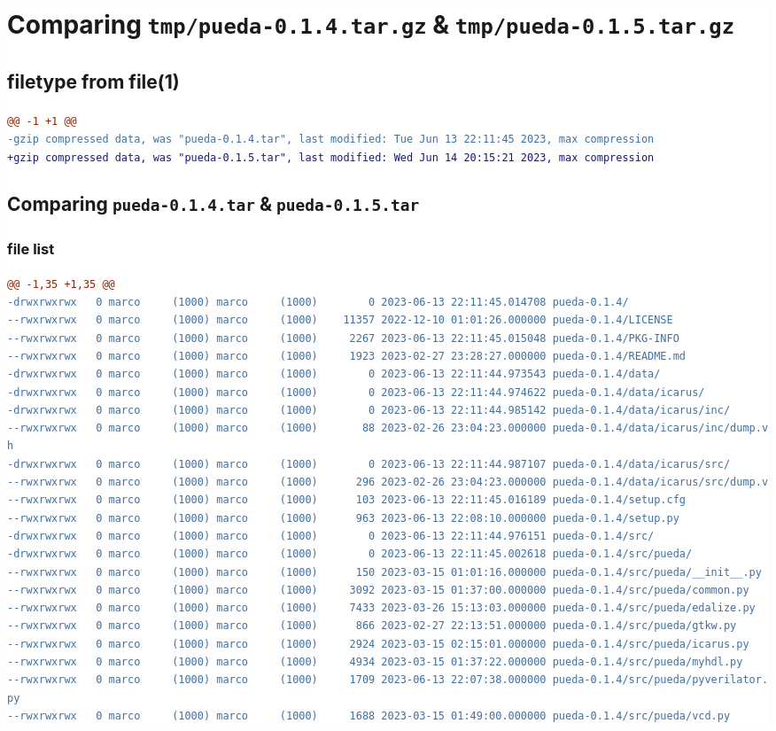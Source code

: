 # Comparing `tmp/pueda-0.1.4.tar.gz` & `tmp/pueda-0.1.5.tar.gz`

## filetype from file(1)

```diff
@@ -1 +1 @@
-gzip compressed data, was "pueda-0.1.4.tar", last modified: Tue Jun 13 22:11:45 2023, max compression
+gzip compressed data, was "pueda-0.1.5.tar", last modified: Wed Jun 14 20:15:21 2023, max compression
```

## Comparing `pueda-0.1.4.tar` & `pueda-0.1.5.tar`

### file list

```diff
@@ -1,35 +1,35 @@
-drwxrwxrwx   0 marco     (1000) marco     (1000)        0 2023-06-13 22:11:45.014708 pueda-0.1.4/
--rwxrwxrwx   0 marco     (1000) marco     (1000)    11357 2022-12-10 01:01:26.000000 pueda-0.1.4/LICENSE
--rwxrwxrwx   0 marco     (1000) marco     (1000)     2267 2023-06-13 22:11:45.015048 pueda-0.1.4/PKG-INFO
--rwxrwxrwx   0 marco     (1000) marco     (1000)     1923 2023-02-27 23:28:27.000000 pueda-0.1.4/README.md
-drwxrwxrwx   0 marco     (1000) marco     (1000)        0 2023-06-13 22:11:44.973543 pueda-0.1.4/data/
-drwxrwxrwx   0 marco     (1000) marco     (1000)        0 2023-06-13 22:11:44.974622 pueda-0.1.4/data/icarus/
-drwxrwxrwx   0 marco     (1000) marco     (1000)        0 2023-06-13 22:11:44.985142 pueda-0.1.4/data/icarus/inc/
--rwxrwxrwx   0 marco     (1000) marco     (1000)       88 2023-02-26 23:04:23.000000 pueda-0.1.4/data/icarus/inc/dump.vh
-drwxrwxrwx   0 marco     (1000) marco     (1000)        0 2023-06-13 22:11:44.987107 pueda-0.1.4/data/icarus/src/
--rwxrwxrwx   0 marco     (1000) marco     (1000)      296 2023-02-26 23:04:23.000000 pueda-0.1.4/data/icarus/src/dump.v
--rwxrwxrwx   0 marco     (1000) marco     (1000)      103 2023-06-13 22:11:45.016189 pueda-0.1.4/setup.cfg
--rwxrwxrwx   0 marco     (1000) marco     (1000)      963 2023-06-13 22:08:10.000000 pueda-0.1.4/setup.py
-drwxrwxrwx   0 marco     (1000) marco     (1000)        0 2023-06-13 22:11:44.976151 pueda-0.1.4/src/
-drwxrwxrwx   0 marco     (1000) marco     (1000)        0 2023-06-13 22:11:45.002618 pueda-0.1.4/src/pueda/
--rwxrwxrwx   0 marco     (1000) marco     (1000)      150 2023-03-15 01:01:16.000000 pueda-0.1.4/src/pueda/__init__.py
--rwxrwxrwx   0 marco     (1000) marco     (1000)     3092 2023-03-15 01:37:00.000000 pueda-0.1.4/src/pueda/common.py
--rwxrwxrwx   0 marco     (1000) marco     (1000)     7433 2023-03-26 15:13:03.000000 pueda-0.1.4/src/pueda/edalize.py
--rwxrwxrwx   0 marco     (1000) marco     (1000)      866 2023-02-27 22:13:51.000000 pueda-0.1.4/src/pueda/gtkw.py
--rwxrwxrwx   0 marco     (1000) marco     (1000)     2924 2023-03-15 02:15:01.000000 pueda-0.1.4/src/pueda/icarus.py
--rwxrwxrwx   0 marco     (1000) marco     (1000)     4934 2023-03-15 01:37:22.000000 pueda-0.1.4/src/pueda/myhdl.py
--rwxrwxrwx   0 marco     (1000) marco     (1000)     1709 2023-06-13 22:07:38.000000 pueda-0.1.4/src/pueda/pyverilator.py
--rwxrwxrwx   0 marco     (1000) marco     (1000)     1688 2023-03-15 01:49:00.000000 pueda-0.1.4/src/pueda/vcd.py
```